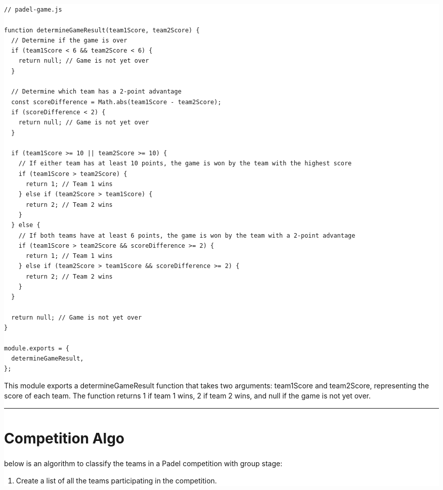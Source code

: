 ```
// padel-game.js

function determineGameResult(team1Score, team2Score) {
  // Determine if the game is over
  if (team1Score < 6 && team2Score < 6) {
    return null; // Game is not yet over
  }

  // Determine which team has a 2-point advantage
  const scoreDifference = Math.abs(team1Score - team2Score);
  if (scoreDifference < 2) {
    return null; // Game is not yet over
  }

  if (team1Score >= 10 || team2Score >= 10) {
    // If either team has at least 10 points, the game is won by the team with the highest score
    if (team1Score > team2Score) {
      return 1; // Team 1 wins
    } else if (team2Score > team1Score) {
      return 2; // Team 2 wins
    }
  } else {
    // If both teams have at least 6 points, the game is won by the team with a 2-point advantage
    if (team1Score > team2Score && scoreDifference >= 2) {
      return 1; // Team 1 wins
    } else if (team2Score > team1Score && scoreDifference >= 2) {
      return 2; // Team 2 wins
    }
  }

  return null; // Game is not yet over
}

module.exports = {
  determineGameResult,
};

```

This module exports a determineGameResult function that takes two arguments: team1Score and team2Score, representing the score of each team. The function returns 1 if team 1 wins, 2 if team 2 wins, and null if the game is not yet over.


___

# Competition Algo

below is an algorithm to classify the teams in a Padel competition with group stage:

1. Create a list of all the teams participating in the competition.
